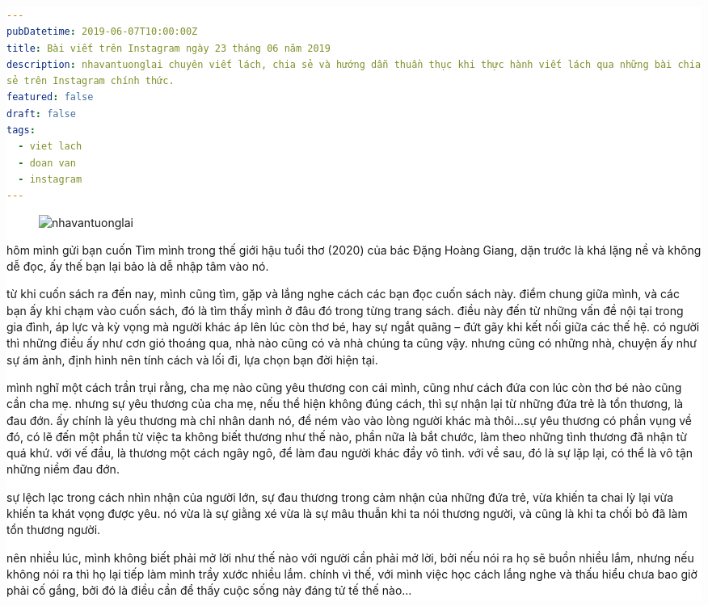 ```yaml
---
pubDatetime: 2019-06-07T10:00:00Z
title: Bài viết trên Instagram ngày 23 tháng 06 năm 2019
description: nhavantuonglai chuyên viết lách, chia sẻ và hướng dẫn thuần thục khi thực hành viết lách qua những bài chia sẻ trên Instagram chính thức.
featured: false
draft: false
tags:
  - viet lach
  - doan van
  - instagram
---
```

<figure><img src="https://data.nhavantuonglai.com/image/illustrations/image-nhavantuonglai-411.jpeg" alt="nhavantuonglai" height=100% width=100%><figcaption><p></p></figcaption></figure>

hôm mình gửi bạn cuốn Tìm mình trong thế giới hậu tuổi thơ (2020) của bác Đặng Hoàng Giang, dặn trước là khá lặng nề và không dễ đọc, ấy thế bạn lại bảo là dễ nhập tâm vào nó.

từ khi cuốn sách ra đến nay, mình cũng tìm, gặp và lắng nghe cách các bạn đọc cuốn sách này. điểm chung giữa mình, và các bạn ấy khi chạm vào cuốn sách, đó là tìm thấy mình ở đâu đó trong từng trang sách. điều này đến từ những vấn đề nội tại trong gia đình, áp lực và kỳ vọng mà người khác áp lên lúc còn thơ bé, hay sự ngắt quãng – đứt gãy khi kết nối giữa các thế hệ. có người thì những điều ấy như cơn gió thoáng qua, nhà nào cũng có và nhà chúng ta cũng vậy. nhưng cũng có những nhà, chuyện ấy như sự ám ảnh, định hình nên tính cách và lối đi, lựa chọn bạn đời hiện tại.

mình nghĩ một cách trần trụi rằng, cha mẹ nào cũng yêu thương con cái mình, cũng như cách đứa con lúc còn thơ bé nào cũng cần cha mẹ. nhưng sự yêu thương của cha mẹ, nếu thể hiện không đúng cách, thì sự nhận lại từ những đứa trẻ là tổn thương, là đau đớn. ấy chính là yêu thương mà chỉ nhân danh nó, để ném vào vào lòng người khác mà thôi…sự yêu thương có phần vụng về đó, có lẽ đến một phần từ việc ta không biết thương như thế nào, phần nữa là bắt chước, làm theo những tình thương đã nhận từ quá khứ. với vế đầu, là thương một cách ngây ngô, để làm đau người khác đầy vô tình. với về sau, đó là sự lặp lại, có thể là vô tận những niềm đau đớn.

sự lệch lạc trong cách nhìn nhận của người lớn, sự đau thương trong cảm nhận của những đứa trẻ, vừa khiến ta chai lỳ lại vừa khiến ta khát vọng được yêu. nó vừa là sự giằng xé vừa là sự mâu thuẫn khi ta nói thương người, và cũng là khi ta chối bỏ đã làm tổn thương người.

nên nhiều lúc, mình không biết phải mở lời như thế nào với người cần phải mở lời, bởi nếu nói ra họ sẽ buồn nhiều lắm, nhưng nếu không nói ra thì họ lại tiếp làm mình trầy xước nhiều lắm. chính vì thế, với mình việc học cách lắng nghe và thấu hiểu chưa bao giờ phải cố gắng, bởi đó là điều cần để thấy cuộc sống này đáng tử tế thế nào…
